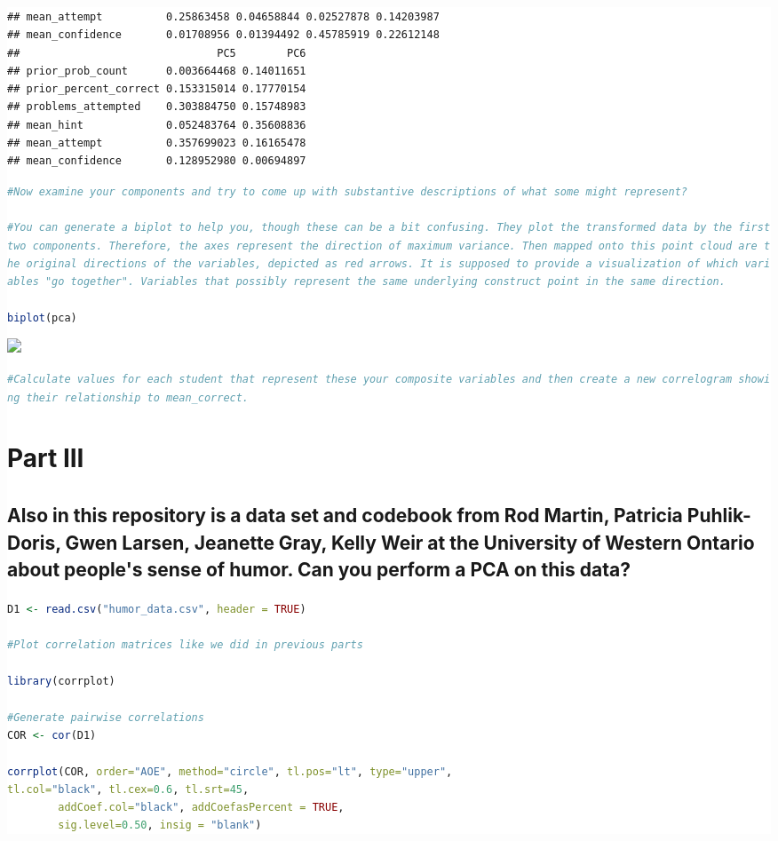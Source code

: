     ## mean_attempt          0.25863458 0.04658844 0.02527878 0.14203987
    ## mean_confidence       0.01708956 0.01394492 0.45785919 0.22612148
    ##                               PC5        PC6
    ## prior_prob_count      0.003664468 0.14011651
    ## prior_percent_correct 0.153315014 0.17770154
    ## problems_attempted    0.303884750 0.15748983
    ## mean_hint             0.052483764 0.35608836
    ## mean_attempt          0.357699023 0.16165478
    ## mean_confidence       0.128952980 0.00694897

``` r
#Now examine your components and try to come up with substantive descriptions of what some might represent?

#You can generate a biplot to help you, though these can be a bit confusing. They plot the transformed data by the first two components. Therefore, the axes represent the direction of maximum variance. Then mapped onto this point cloud are the original directions of the variables, depicted as red arrows. It is supposed to provide a visualization of which variables "go together". Variables that possibly represent the same underlying construct point in the same direction.  

biplot(pca)
```

![](Abdul_Abad_Assignment_4_Final_Submission_files/figure-markdown_github/unnamed-chunk-7-1.png)

``` r
#Calculate values for each student that represent these your composite variables and then create a new correlogram showing their relationship to mean_correct.
```

Part III
========

Also in this repository is a data set and codebook from Rod Martin, Patricia Puhlik-Doris, Gwen Larsen, Jeanette Gray, Kelly Weir at the University of Western Ontario about people's sense of humor. Can you perform a PCA on this data?
-----------------------------------------------------------------------------------------------------------------------------------------------------------------------------------------------------------------------------------------

``` r
D1 <- read.csv("humor_data.csv", header = TRUE)

#Plot correlation matrices like we did in previous parts

library(corrplot)

#Generate pairwise correlations
COR <- cor(D1)

corrplot(COR, order="AOE", method="circle", tl.pos="lt", type="upper",        
tl.col="black", tl.cex=0.6, tl.srt=45, 
        addCoef.col="black", addCoefasPercent = TRUE,
        sig.level=0.50, insig = "blank")
```
